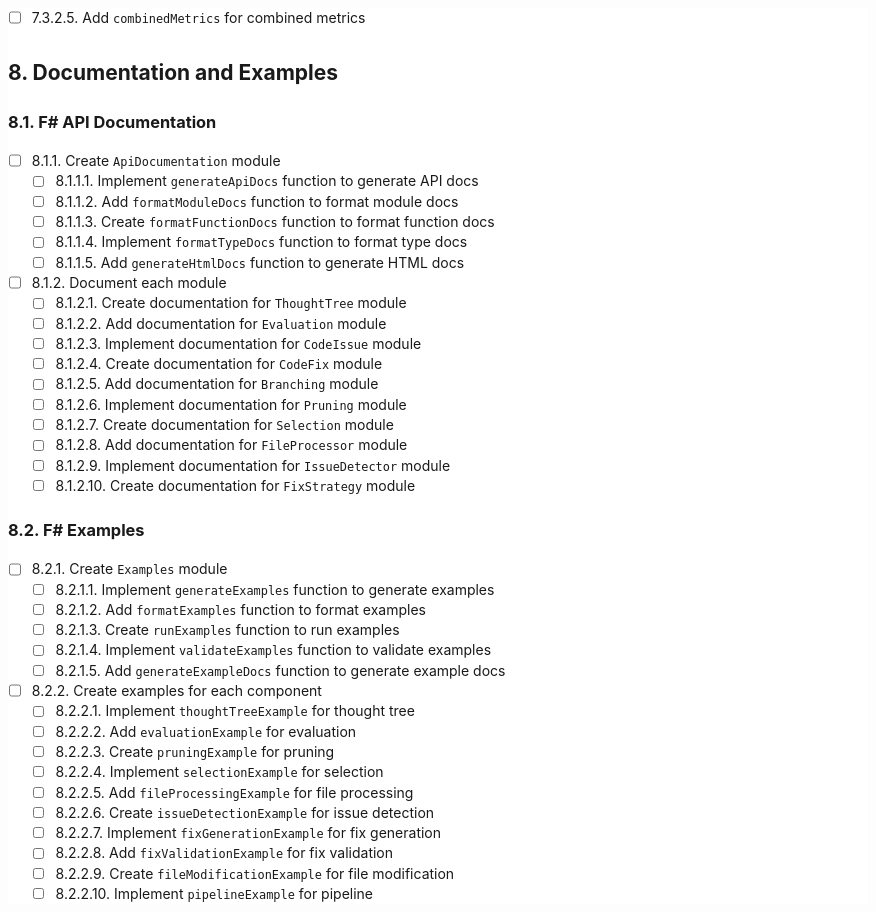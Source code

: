   - [ ] 7.3.2.5. Add `combinedMetrics` for combined metrics

## 8. Documentation and Examples

### 8.1. F# API Documentation
- [ ] 8.1.1. Create `ApiDocumentation` module
  - [ ] 8.1.1.1. Implement `generateApiDocs` function to generate API docs
  - [ ] 8.1.1.2. Add `formatModuleDocs` function to format module docs
  - [ ] 8.1.1.3. Create `formatFunctionDocs` function to format function docs
  - [ ] 8.1.1.4. Implement `formatTypeDocs` function to format type docs
  - [ ] 8.1.1.5. Add `generateHtmlDocs` function to generate HTML docs
- [ ] 8.1.2. Document each module
  - [ ] 8.1.2.1. Create documentation for `ThoughtTree` module
  - [ ] 8.1.2.2. Add documentation for `Evaluation` module
  - [ ] 8.1.2.3. Implement documentation for `CodeIssue` module
  - [ ] 8.1.2.4. Create documentation for `CodeFix` module
  - [ ] 8.1.2.5. Add documentation for `Branching` module
  - [ ] 8.1.2.6. Implement documentation for `Pruning` module
  - [ ] 8.1.2.7. Create documentation for `Selection` module
  - [ ] 8.1.2.8. Add documentation for `FileProcessor` module
  - [ ] 8.1.2.9. Implement documentation for `IssueDetector` module
  - [ ] 8.1.2.10. Create documentation for `FixStrategy` module

### 8.2. F# Examples
- [ ] 8.2.1. Create `Examples` module
  - [ ] 8.2.1.1. Implement `generateExamples` function to generate examples
  - [ ] 8.2.1.2. Add `formatExamples` function to format examples
  - [ ] 8.2.1.3. Create `runExamples` function to run examples
  - [ ] 8.2.1.4. Implement `validateExamples` function to validate examples
  - [ ] 8.2.1.5. Add `generateExampleDocs` function to generate example docs
- [ ] 8.2.2. Create examples for each component
  - [ ] 8.2.2.1. Implement `thoughtTreeExample` for thought tree
  - [ ] 8.2.2.2. Add `evaluationExample` for evaluation
  - [ ] 8.2.2.3. Create `pruningExample` for pruning
  - [ ] 8.2.2.4. Implement `selectionExample` for selection
  - [ ] 8.2.2.5. Add `fileProcessingExample` for file processing
  - [ ] 8.2.2.6. Create `issueDetectionExample` for issue detection
  - [ ] 8.2.2.7. Implement `fixGenerationExample` for fix generation
  - [ ] 8.2.2.8. Add `fixValidationExample` for fix validation
  - [ ] 8.2.2.9. Create `fileModificationExample` for file modification
  - [ ] 8.2.2.10. Implement `pipelineExample` for pipeline
